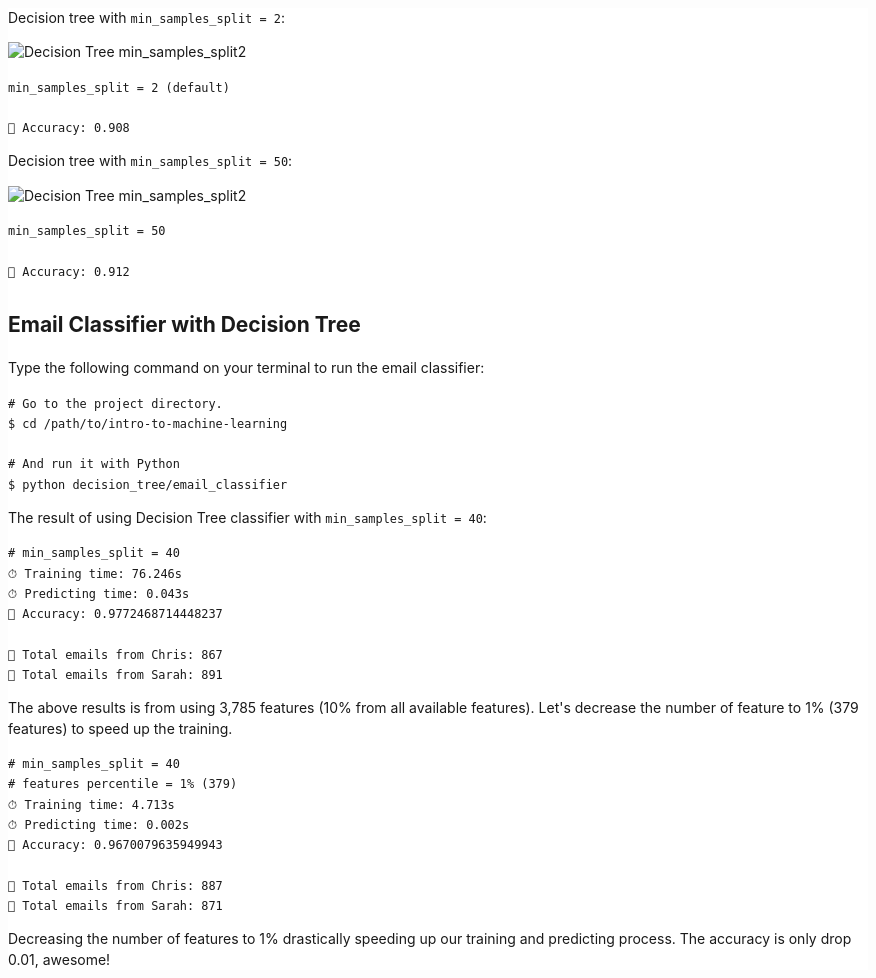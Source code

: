 Decision tree with `min_samples_split = 2`:

![Decision Tree min_samples_split2](https://raw.githubusercontent.com/risan/intro-to-machine-learning/master/decision_tree/terrain_classifier/min_samples_split2.png)

```txt
min_samples_split = 2 (default)

🤖 Accuracy: 0.908
```

Decision tree with `min_samples_split = 50`:

![Decision Tree min_samples_split2](https://raw.githubusercontent.com/risan/intro-to-machine-learning/master/decision_tree/terrain_classifier/min_samples_split50.png)

```txt
min_samples_split = 50

🤖 Accuracy: 0.912
```

## Email Classifier with Decision Tree

Type the following command on your terminal to run the email classifier:

```shell
# Go to the project directory.
$ cd /path/to/intro-to-machine-learning

# And run it with Python
$ python decision_tree/email_classifier
```

The result of using Decision Tree classifier with `min_samples_split = 40`:

```txt
# min_samples_split = 40
⏱ Training time: 76.246s
⏱ Predicting time: 0.043s
🤖 Accuracy: 0.9772468714448237

👦 Total emails from Chris: 867
👧 Total emails from Sarah: 891
```

The above results is from using 3,785 features (10% from all available features). Let's decrease the number of feature to 1% (379 features) to speed up the training.

```txt
# min_samples_split = 40
# features percentile = 1% (379)
⏱ Training time: 4.713s
⏱ Predicting time: 0.002s
🤖 Accuracy: 0.9670079635949943

👦 Total emails from Chris: 887
👧 Total emails from Sarah: 871
```

Decreasing the number of features to 1% drastically speeding up our training and predicting process. The accuracy is only drop 0.01, awesome!
